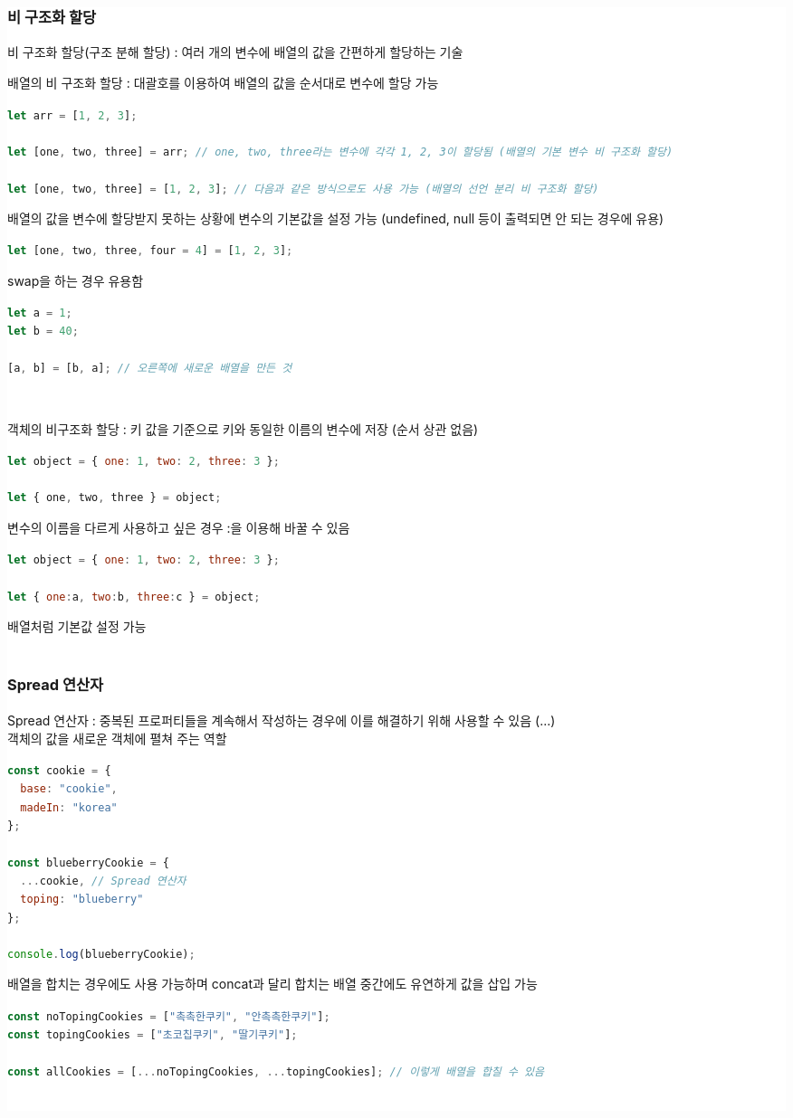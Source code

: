 ### 비 구조화 할당 
비 구조화 할당(구조 분해 할당) : 여러 개의 변수에 배열의 값을 간편하게 할당하는 기술  

배열의 비 구조화 할당 : 대괄호를 이용하여 배열의 값을 순서대로 변수에 할당 가능
```javascript
let arr = [1, 2, 3];

let [one, two, three] = arr; // one, two, three라는 변수에 각각 1, 2, 3이 할당됨 (배열의 기본 변수 비 구조화 할당)

let [one, two, three] = [1, 2, 3]; // 다음과 같은 방식으로도 사용 가능 (배열의 선언 분리 비 구조화 할당)
```
배열의 값을 변수에 할당받지 못하는 상황에 변수의 기본값을 설정 가능 (undefined, null 등이 출력되면 안 되는 경우에 유용)
```javascript
let [one, two, three, four = 4] = [1, 2, 3];
```
swap을 하는 경우 유용함
```javascript
let a = 1;
let b = 40;

[a, b] = [b, a]; // 오른쪽에 새로운 배열을 만든 것
```
<br>

객체의 비구조화 할당 : 키 값을 기준으로 키와 동일한 이름의 변수에 저장 (순서 상관 없음)
```javascript
let object = { one: 1, two: 2, three: 3 };

let { one, two, three } = object; 
```
변수의 이름을 다르게 사용하고 싶은 경우 :을 이용해 바꿀 수 있음
```javascript
let object = { one: 1, two: 2, three: 3 };

let { one:a, two:b, three:c } = object; 
```
배열처럼 기본값 설정 가능  
<br>

### Spread 연산자
Spread 연산자 : 중복된 프로퍼티들을 계속해서 작성하는 경우에 이를 해결하기 위해 사용할 수 있음 (...)  
객체의 값을 새로운 객체에 펼쳐 주는 역할
```javascript
const cookie = {
  base: "cookie",
  madeIn: "korea"
};

const blueberryCookie = {
  ...cookie, // Spread 연산자
  toping: "blueberry"
};

console.log(blueberryCookie);
```
배열을 합치는 경우에도 사용 가능하며 concat과 달리 합치는 배열 중간에도 유연하게 값을 삽입 가능
```javascript
const noTopingCookies = ["촉촉한쿠키", "안촉촉한쿠키"];
const topingCookies = ["초코칩쿠키", "딸기쿠키"];

const allCookies = [...noTopingCookies, ...topingCookies]; // 이렇게 배열을 합칠 수 있음

```
<br>
